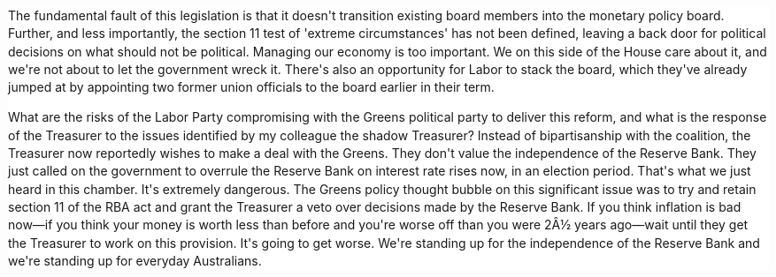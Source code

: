 The fundamental fault of this legislation is that it doesn't transition existing board members into the monetary policy board. Further, and less importantly, the section 11 test of 'extreme circumstances' has not been defined, leaving a back door for political decisions on what should not be political. Managing our economy is too important. We on this side of the House care about it, and we're not about to let the government wreck it. There's also an opportunity for Labor to stack the board, which they've already jumped at by appointing two former union officials to the board earlier in their term.

What are the risks of the Labor Party compromising with the Greens political party to deliver this reform, and what is the response of the Treasurer to the issues identified by my colleague the shadow Treasurer? Instead of bipartisanship with the coalition, the Treasurer now reportedly wishes to make a deal with the Greens. They don't value the independence of the Reserve Bank. They just called on the government to overrule the Reserve Bank on interest rate rises now, in an election period. That's what we just heard in this chamber. It's extremely dangerous. The Greens policy thought bubble on this significant issue was to try and retain section 11 of the RBA act and grant the Treasurer a veto over decisions made by the Reserve Bank. If you think inflation is bad now—if you think your money is worth less than before and you're worse off than you were 2Â½ years ago—wait until they get the Treasurer to work on this provision. It's going to get worse. We're standing up for the independence of the Reserve Bank and we're standing up for everyday Australians.